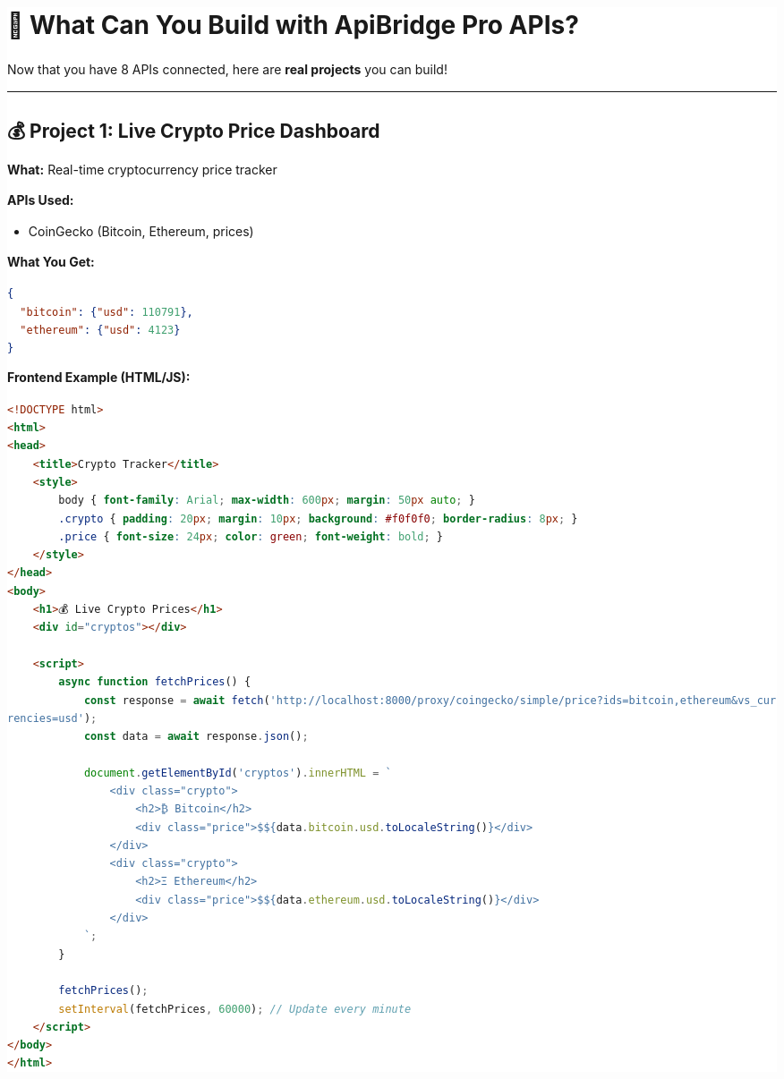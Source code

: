 # 🚀 What Can You Build with ApiBridge Pro APIs?

Now that you have 8 APIs connected, here are **real projects** you can build!

---

## 💰 Project 1: Live Crypto Price Dashboard

**What:** Real-time cryptocurrency price tracker

**APIs Used:**
- CoinGecko (Bitcoin, Ethereum, prices)

**What You Get:**
```json
{
  "bitcoin": {"usd": 110791},
  "ethereum": {"usd": 4123}
}
```

**Frontend Example (HTML/JS):**

```html
<!DOCTYPE html>
<html>
<head>
    <title>Crypto Tracker</title>
    <style>
        body { font-family: Arial; max-width: 600px; margin: 50px auto; }
        .crypto { padding: 20px; margin: 10px; background: #f0f0f0; border-radius: 8px; }
        .price { font-size: 24px; color: green; font-weight: bold; }
    </style>
</head>
<body>
    <h1>💰 Live Crypto Prices</h1>
    <div id="cryptos"></div>

    <script>
        async function fetchPrices() {
            const response = await fetch('http://localhost:8000/proxy/coingecko/simple/price?ids=bitcoin,ethereum&vs_currencies=usd');
            const data = await response.json();
            
            document.getElementById('cryptos').innerHTML = `
                <div class="crypto">
                    <h2>₿ Bitcoin</h2>
                    <div class="price">$${data.bitcoin.usd.toLocaleString()}</div>
                </div>
                <div class="crypto">
                    <h2>Ξ Ethereum</h2>
                    <div class="price">$${data.ethereum.usd.toLocaleString()}</div>
                </div>
            `;
        }
        
        fetchPrices();
        setInterval(fetchPrices, 60000); // Update every minute
    </script>
</body>
</html>
```

